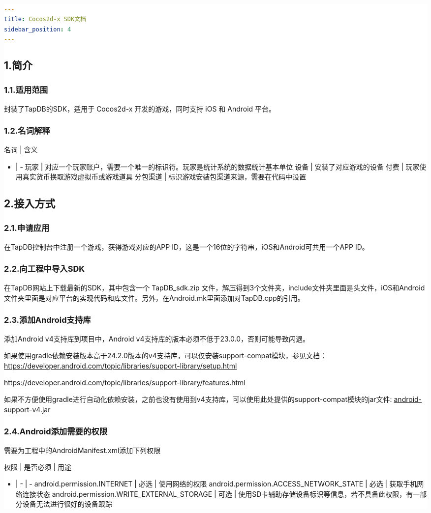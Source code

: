 ```yaml
---
title: Cocos2d-x SDK文档
sidebar_position: 4
---
```


## 1.简介

### 1.1.适用范围

封装了TapDB的SDK，适用于 Cocos2d-x 开发的游戏，同时支持 iOS 和 Android 平台。

### 1.2.名词解释

名词 | 含义
- | -
玩家 | 对应一个玩家账户，需要一个唯一的标识符。玩家是统计系统的数据统计基本单位
设备 | 安装了对应游戏的设备
付费 | 玩家使用真实货币换取游戏虚拟币或游戏道具
分包渠道 | 标识游戏安装包渠道来源，需要在代码中设置

## 2.接入方式

### 2.1.申请应用

在TapDB控制台中注册一个游戏，获得游戏对应的APP ID，这是一个16位的字符串，iOS和Android可共用一个APP ID。

### 2.2.向工程中导入SDK

在TapDB网站上下载最新的SDK，其中包含一个 TapDB_sdk.zip 文件，解压得到3个文件夹，include文件夹里面是头文件，iOS和Android文件夹里面是对应平台的实现代码和库文件。另外，在Android.mk里面添加对TapDB.cpp的引用。

### 2.3.添加Android支持库

添加Android v4支持库到项目中，Android v4支持库的版本必须不低于23.0.0，否则可能导致闪退。

如果使用gradle依赖安装版本高于24.2.0版本的v4支持库，可以仅安装support-compat模块，参见文档： 
<https://developer.android.com/topic/libraries/support-library/setup.html>

<https://developer.android.com/topic/libraries/support-library/features.html>

如果不方便使用gradle进行自动化依赖安装，之前也没有使用到v4支持库，可以使用此处提供的support-compat模块的jar文件:
[android-support-v4.jar](https://static.tapdb.net/web/res/file/upload/2017/0926/android-support-v4.jar)

### 2.4.Android添加需要的权限

需要为工程中的AndroidManifest.xml添加下列权限

权限 | 是否必须 | 用途
- | - | -
android.permission.INTERNET | 必选 | 使用网络的权限
android.permission.ACCESS_NETWORK_STATE | 必选 | 获取手机网络连接状态
android.permission.WRITE_EXTERNAL_STORAGE | 可选 | 使用SD卡辅助存储设备标识等信息，若不具备此权限，有一部分设备无法进行很好的设备跟踪
